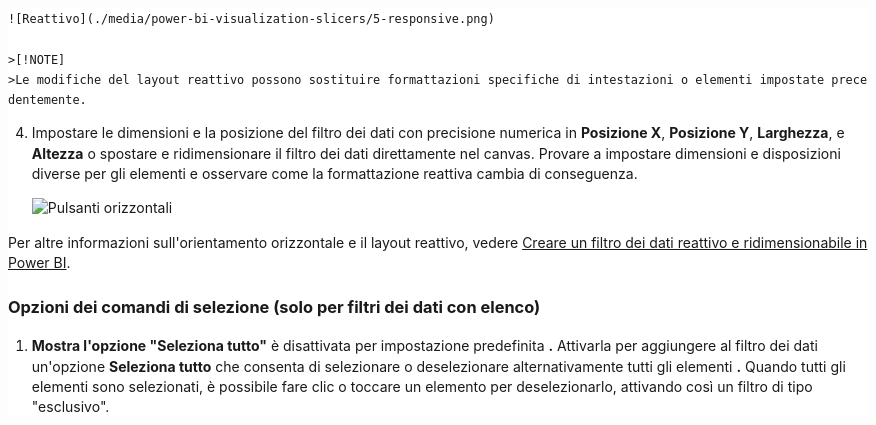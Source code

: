     ![Reattivo](./media/power-bi-visualization-slicers/5-responsive.png)
    
    >[!NOTE]
    >Le modifiche del layout reattivo possono sostituire formattazioni specifiche di intestazioni o elementi impostate precedentemente. 
    
4. Impostare le dimensioni e la posizione del filtro dei dati con precisione numerica in **Posizione X**, **Posizione Y**, **Larghezza**, e **Altezza** o spostare e ridimensionare il filtro dei dati direttamente nel canvas. Provare a impostare dimensioni e disposizioni diverse per gli elementi e osservare come la formattazione reattiva cambia di conseguenza.  

    ![Pulsanti orizzontali](./media/power-bi-visualization-slicers/6-buttons.png)

Per altre informazioni sull'orientamento orizzontale e il layout reattivo, vedere [Creare un filtro dei dati reattivo e ridimensionabile in Power BI](../power-bi-slicer-filter-responsive.md).

### <a name="selection-controls-options-list-slicers-only"></a>Opzioni dei comandi di selezione (solo per filtri dei dati con elenco)
1. **Mostra l'opzione "Seleziona tutto"** è disattivata per impostazione predefinita **.** Attivarla per aggiungere al filtro dei dati un'opzione **Seleziona tutto** che consenta di selezionare o deselezionare alternativamente tutti gli elementi **.** Quando tutti gli elementi sono selezionati, è possibile fare clic o toccare un elemento per deselezionarlo, attivando così un filtro di tipo "esclusivo". 
    